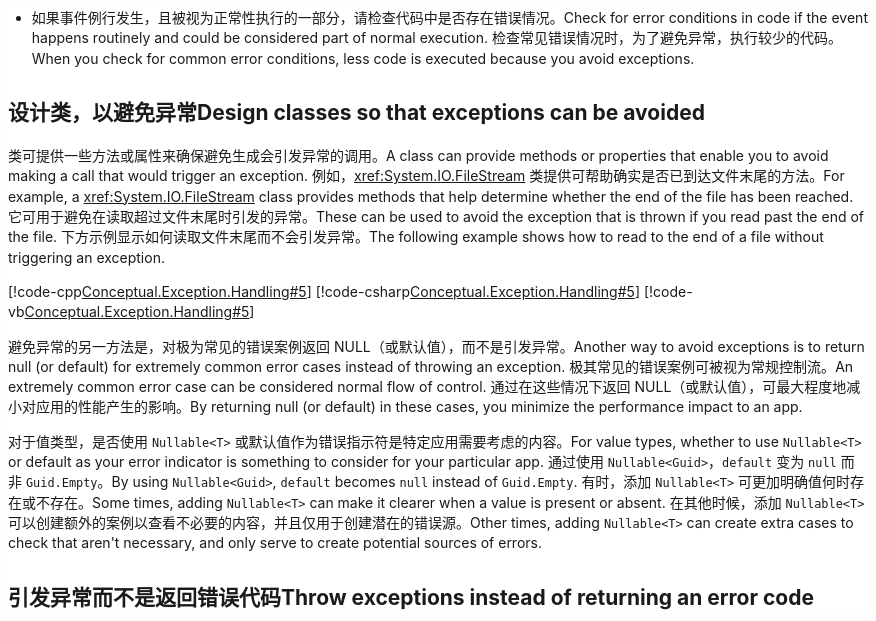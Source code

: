 - <span data-ttu-id="86b72-125">如果事件例行发生，且被视为正常性执行的一部分，请检查代码中是否存在错误情况。</span><span class="sxs-lookup"><span data-stu-id="86b72-125">Check for error conditions in code if the event happens routinely and could be considered part of normal execution.</span></span> <span data-ttu-id="86b72-126">检查常见错误情况时，为了避免异常，执行较少的代码。</span><span class="sxs-lookup"><span data-stu-id="86b72-126">When you check for common error conditions, less code is executed because you avoid exceptions.</span></span>

## <a name="design-classes-so-that-exceptions-can-be-avoided"></a><span data-ttu-id="86b72-127">设计类，以避免异常</span><span class="sxs-lookup"><span data-stu-id="86b72-127">Design classes so that exceptions can be avoided</span></span>

<span data-ttu-id="86b72-128">类可提供一些方法或属性来确保避免生成会引发异常的调用。</span><span class="sxs-lookup"><span data-stu-id="86b72-128">A class can provide methods or properties that enable you to avoid making a call that would trigger an exception.</span></span> <span data-ttu-id="86b72-129">例如，<xref:System.IO.FileStream> 类提供可帮助确实是否已到达文件末尾的方法。</span><span class="sxs-lookup"><span data-stu-id="86b72-129">For example, a <xref:System.IO.FileStream> class provides methods that help determine whether the end of the file has been reached.</span></span> <span data-ttu-id="86b72-130">它可用于避免在读取超过文件末尾时引发的异常。</span><span class="sxs-lookup"><span data-stu-id="86b72-130">These can be used to avoid the exception that is thrown if you read past the end of the file.</span></span> <span data-ttu-id="86b72-131">下方示例显示如何读取文件末尾而不会引发异常。</span><span class="sxs-lookup"><span data-stu-id="86b72-131">The following example shows how to read to the end of a file without triggering an exception.</span></span>

[!code-cpp[Conceptual.Exception.Handling#5](~/samples/snippets/cpp/VS_Snippets_CLR/conceptual.exception.handling/cpp/source.cpp#5)]
[!code-csharp[Conceptual.Exception.Handling#5](~/samples/snippets/csharp/VS_Snippets_CLR/conceptual.exception.handling/cs/source.cs#5)]
[!code-vb[Conceptual.Exception.Handling#5](~/samples/snippets/visualbasic/VS_Snippets_CLR/conceptual.exception.handling/vb/source.vb#5)]

<span data-ttu-id="86b72-132">避免异常的另一方法是，对极为常见的错误案例返回 NULL（或默认值），而不是引发异常。</span><span class="sxs-lookup"><span data-stu-id="86b72-132">Another way to avoid exceptions is to return null (or default) for extremely common error cases instead of throwing an exception.</span></span> <span data-ttu-id="86b72-133">极其常见的错误案例可被视为常规控制流。</span><span class="sxs-lookup"><span data-stu-id="86b72-133">An extremely common error case can be considered normal flow of control.</span></span> <span data-ttu-id="86b72-134">通过在这些情况下返回 NULL（或默认值），可最大程度地减小对应用的性能产生的影响。</span><span class="sxs-lookup"><span data-stu-id="86b72-134">By returning null (or default) in these cases, you minimize the performance impact to an app.</span></span>

<span data-ttu-id="86b72-135">对于值类型，是否使用 `Nullable<T>` 或默认值作为错误指示符是特定应用需要考虑的内容。</span><span class="sxs-lookup"><span data-stu-id="86b72-135">For value types, whether to use `Nullable<T>` or default as your error indicator is something to consider for your particular app.</span></span> <span data-ttu-id="86b72-136">通过使用 `Nullable<Guid>`，`default` 变为 `null` 而非 `Guid.Empty`。</span><span class="sxs-lookup"><span data-stu-id="86b72-136">By using `Nullable<Guid>`, `default` becomes `null` instead of `Guid.Empty`.</span></span> <span data-ttu-id="86b72-137">有时，添加 `Nullable<T>` 可更加明确值何时存在或不存在。</span><span class="sxs-lookup"><span data-stu-id="86b72-137">Some times, adding `Nullable<T>` can make it clearer when a value is present or absent.</span></span> <span data-ttu-id="86b72-138">在其他时候，添加 `Nullable<T>` 可以创建额外的案例以查看不必要的内容，并且仅用于创建潜在的错误源。</span><span class="sxs-lookup"><span data-stu-id="86b72-138">Other times, adding `Nullable<T>` can create extra cases to check that aren't necessary, and only serve to create potential sources of errors.</span></span>

## <a name="throw-exceptions-instead-of-returning-an-error-code"></a><span data-ttu-id="86b72-139">引发异常而不是返回错误代码</span><span class="sxs-lookup"><span data-stu-id="86b72-139">Throw exceptions instead of returning an error code</span></span>
